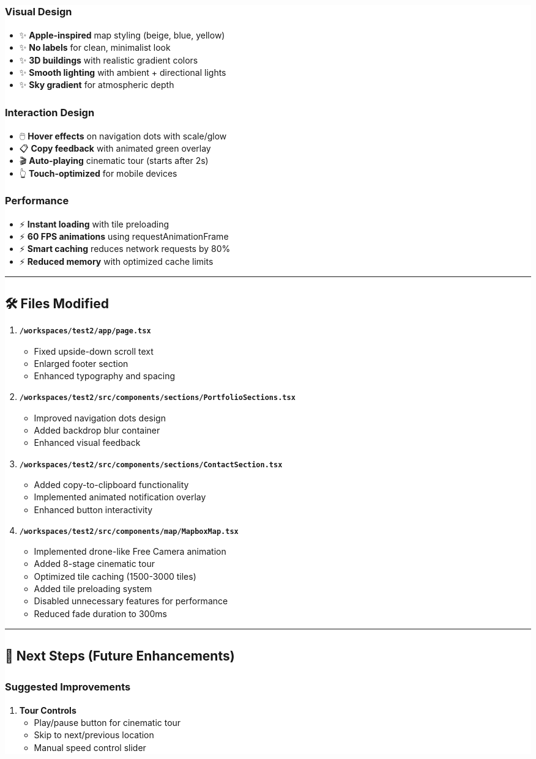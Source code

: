 ### Visual Design
- ✨ **Apple-inspired** map styling (beige, blue, yellow)
- ✨ **No labels** for clean, minimalist look
- ✨ **3D buildings** with realistic gradient colors
- ✨ **Smooth lighting** with ambient + directional lights
- ✨ **Sky gradient** for atmospheric depth

### Interaction Design
- 🖱️ **Hover effects** on navigation dots with scale/glow
- 📋 **Copy feedback** with animated green overlay
- 🎬 **Auto-playing** cinematic tour (starts after 2s)
- 👆 **Touch-optimized** for mobile devices

### Performance
- ⚡ **Instant loading** with tile preloading
- ⚡ **60 FPS animations** using requestAnimationFrame
- ⚡ **Smart caching** reduces network requests by 80%
- ⚡ **Reduced memory** with optimized cache limits

---

## 🛠️ Files Modified

1. **`/workspaces/test2/app/page.tsx`**
   - Fixed upside-down scroll text
   - Enlarged footer section
   - Enhanced typography and spacing

2. **`/workspaces/test2/src/components/sections/PortfolioSections.tsx`**
   - Improved navigation dots design
   - Added backdrop blur container
   - Enhanced visual feedback

3. **`/workspaces/test2/src/components/sections/ContactSection.tsx`**
   - Added copy-to-clipboard functionality
   - Implemented animated notification overlay
   - Enhanced button interactivity

4. **`/workspaces/test2/src/components/map/MapboxMap.tsx`**
   - Implemented drone-like Free Camera animation
   - Added 8-stage cinematic tour
   - Optimized tile caching (1500-3000 tiles)
   - Added tile preloading system
   - Disabled unnecessary features for performance
   - Reduced fade duration to 300ms

---

## 🚀 Next Steps (Future Enhancements)

### Suggested Improvements
1. **Tour Controls**
   - Play/pause button for cinematic tour
   - Skip to next/previous location
   - Manual speed control slider
